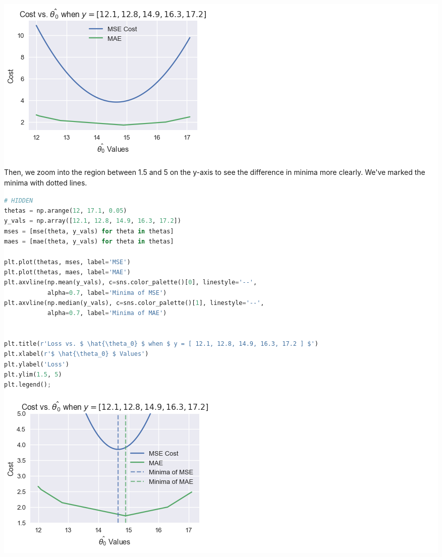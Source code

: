 
![png](modeling_abs_huber_files/modeling_abs_huber_13_0.png)


Then, we zoom into the region between 1.5 and 5 on the y-axis to see the difference in minima more clearly. We've marked the minima with dotted lines.


```python
# HIDDEN
thetas = np.arange(12, 17.1, 0.05)
y_vals = np.array([12.1, 12.8, 14.9, 16.3, 17.2])
mses = [mse(theta, y_vals) for theta in thetas]
maes = [mae(theta, y_vals) for theta in thetas]

plt.plot(thetas, mses, label='MSE')
plt.plot(thetas, maes, label='MAE')
plt.axvline(np.mean(y_vals), c=sns.color_palette()[0], linestyle='--',
            alpha=0.7, label='Minima of MSE')
plt.axvline(np.median(y_vals), c=sns.color_palette()[1], linestyle='--',
            alpha=0.7, label='Minima of MAE')


plt.title(r'Loss vs. $ \hat{\theta_0} $ when $ y = [ 12.1, 12.8, 14.9, 16.3, 17.2 ] $')
plt.xlabel(r'$ \hat{\theta_0} $ Values')
plt.ylabel('Loss')
plt.ylim(1.5, 5)
plt.legend();
```


![png](modeling_abs_huber_files/modeling_abs_huber_15_0.png)
